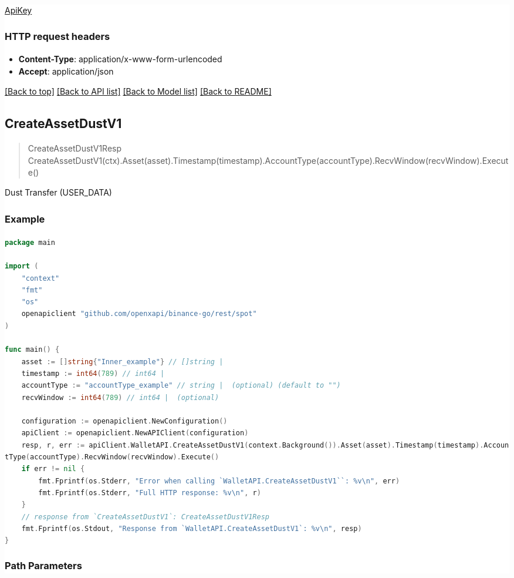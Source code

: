 [ApiKey](../README.md#ApiKey)

### HTTP request headers

- **Content-Type**: application/x-www-form-urlencoded
- **Accept**: application/json

[[Back to top]](#) [[Back to API list]](../README.md#documentation-for-api-endpoints)
[[Back to Model list]](../README.md#documentation-for-models)
[[Back to README]](../README.md)


## CreateAssetDustV1

> CreateAssetDustV1Resp CreateAssetDustV1(ctx).Asset(asset).Timestamp(timestamp).AccountType(accountType).RecvWindow(recvWindow).Execute()

Dust Transfer (USER_DATA)



### Example

```go
package main

import (
	"context"
	"fmt"
	"os"
	openapiclient "github.com/openxapi/binance-go/rest/spot"
)

func main() {
	asset := []string{"Inner_example"} // []string | 
	timestamp := int64(789) // int64 | 
	accountType := "accountType_example" // string |  (optional) (default to "")
	recvWindow := int64(789) // int64 |  (optional)

	configuration := openapiclient.NewConfiguration()
	apiClient := openapiclient.NewAPIClient(configuration)
	resp, r, err := apiClient.WalletAPI.CreateAssetDustV1(context.Background()).Asset(asset).Timestamp(timestamp).AccountType(accountType).RecvWindow(recvWindow).Execute()
	if err != nil {
		fmt.Fprintf(os.Stderr, "Error when calling `WalletAPI.CreateAssetDustV1``: %v\n", err)
		fmt.Fprintf(os.Stderr, "Full HTTP response: %v\n", r)
	}
	// response from `CreateAssetDustV1`: CreateAssetDustV1Resp
	fmt.Fprintf(os.Stdout, "Response from `WalletAPI.CreateAssetDustV1`: %v\n", resp)
}
```

### Path Parameters
